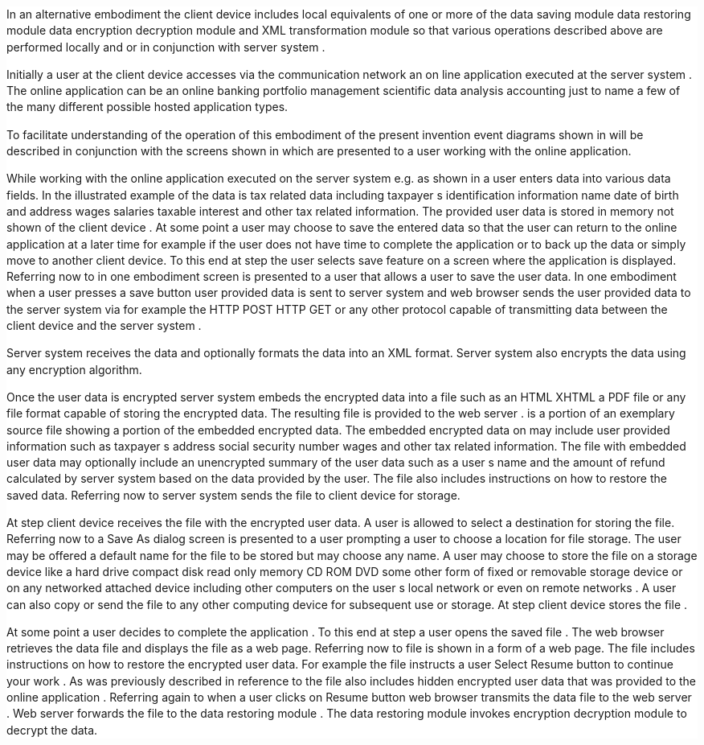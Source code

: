 In an alternative embodiment the client device includes local equivalents of one or more of the data saving module data restoring module data encryption decryption module and XML transformation module so that various operations described above are performed locally and or in conjunction with server system .

Initially a user at the client device accesses via the communication network an on line application executed at the server system . The online application can be an online banking portfolio management scientific data analysis accounting just to name a few of the many different possible hosted application types.

To facilitate understanding of the operation of this embodiment of the present invention event diagrams shown in will be described in conjunction with the screens shown in which are presented to a user working with the online application.

While working with the online application executed on the server system e.g. as shown in a user enters data into various data fields. In the illustrated example of the data is tax related data including taxpayer s identification information name date of birth and address wages salaries taxable interest and other tax related information. The provided user data is stored in memory not shown of the client device . At some point a user may choose to save the entered data so that the user can return to the online application at a later time for example if the user does not have time to complete the application or to back up the data or simply move to another client device. To this end at step the user selects save feature on a screen where the application is displayed. Referring now to in one embodiment screen is presented to a user that allows a user to save the user data. In one embodiment when a user presses a save button user provided data is sent to server system and web browser sends the user provided data to the server system via for example the HTTP POST HTTP GET or any other protocol capable of transmitting data between the client device and the server system .

Server system receives the data and optionally formats the data into an XML format. Server system also encrypts the data using any encryption algorithm.

Once the user data is encrypted server system embeds the encrypted data into a file such as an HTML XHTML a PDF file or any file format capable of storing the encrypted data. The resulting file is provided to the web server . is a portion of an exemplary source file showing a portion of the embedded encrypted data. The embedded encrypted data on may include user provided information such as taxpayer s address social security number wages and other tax related information. The file with embedded user data may optionally include an unencrypted summary of the user data such as a user s name and the amount of refund calculated by server system based on the data provided by the user. The file also includes instructions on how to restore the saved data. Referring now to server system sends the file to client device for storage.

At step client device receives the file with the encrypted user data. A user is allowed to select a destination for storing the file. Referring now to a Save As dialog screen is presented to a user prompting a user to choose a location for file storage. The user may be offered a default name for the file to be stored but may choose any name. A user may choose to store the file on a storage device like a hard drive compact disk read only memory CD ROM DVD some other form of fixed or removable storage device or on any networked attached device including other computers on the user s local network or even on remote networks . A user can also copy or send the file to any other computing device for subsequent use or storage. At step client device stores the file .

At some point a user decides to complete the application . To this end at step a user opens the saved file . The web browser retrieves the data file and displays the file as a web page. Referring now to file is shown in a form of a web page. The file includes instructions on how to restore the encrypted user data. For example the file instructs a user Select Resume button to continue your work . As was previously described in reference to the file also includes hidden encrypted user data that was provided to the online application . Referring again to when a user clicks on Resume button web browser transmits the data file to the web server . Web server forwards the file to the data restoring module . The data restoring module invokes encryption decryption module to decrypt the data.
